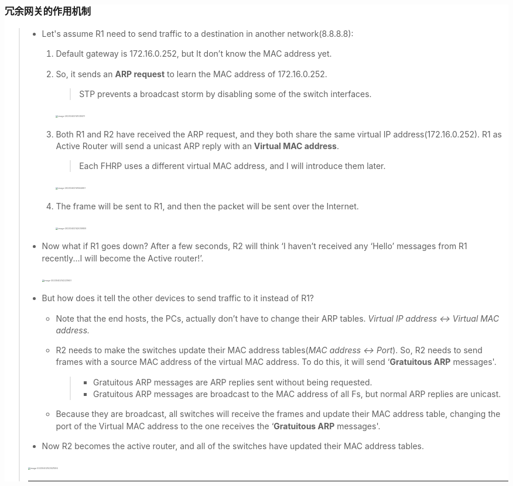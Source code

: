### 冗余网关的作用机制

>   -   Let's assume R1 need to send traffic to a destination in another network(8.8.8.8):
>
>       1.   Default gateway is 172.16.0.252, but It don’t know the MAC address yet.
>
>       2.   So, it sends an **ARP request** to learn the MAC address of 172.16.0.252.
>
>            >   STP prevents a broadcast storm by disabling some of the switch interfaces.
>
>            <img src="https://cdn.jsdelivr.net/gh/Jonas-Wolfxin/MyPicgo/img/202304021410761.png" alt="image-20230402141035511" style="zoom:25%;" />
>
>       3.   Both R1 and R2 have received the ARP request, and they both share the same virtual IP address(172.16.0.252). R1 as Active Router will send a unicast ARP reply with an **Virtual MAC address**.
>
>            >   Each FHRP uses a different virtual MAC address, and I will introduce them later.
>
>            <img src="https://cdn.jsdelivr.net/gh/Jonas-Wolfxin/MyPicgo/img/202304021416886.png" alt="image-20230402141644651" style="zoom:25%;" />
>
>       4.   The frame will be sent to R1, and then the packet will be sent over the Internet.
>
>            <img src="https://cdn.jsdelivr.net/gh/Jonas-Wolfxin/MyPicgo/img/202304021420040.png" alt="image-20230402142039809" style="zoom: 25%;" />
>
>   -   Now what if R1 goes down? After a few seconds, R2 will think ‘I haven’t received any ‘Hello’ messages from R1 recently...I will become the Active router!’.
>
>       <img src="https://cdn.jsdelivr.net/gh/Jonas-Wolfxin/MyPicgo/img/202304021422810.png" alt="image-20230402142231607" style="zoom:25%;" />
>
>   -   But how does it tell the other devices to send traffic to it instead of R1? 
>
>       -   Note that the end hosts, the PCs, actually don’t have to change their ARP tables. *Virtual IP address <-> Virtual MAC address.*
>
>       -   R2 needs to make the switches update their MAC address tables(*MAC address <-> Port*). So, R2 needs to send frames with a source MAC address of the virtual MAC address. To do this, it will send ‘**Gratuitous ARP** messages'.
>
>           >   -   Gratuitous ARP messages are ARP replies sent without being requested.
>           >   -   Gratuitous ARP messages are broadcast to the MAC address of all Fs, but normal ARP replies are unicast.
>
>       -   Because they are broadcast, all switches will receive the frames and update their MAC address table, changing the port of the Virtual MAC address to the one receives the ‘**Gratuitous ARP** messages'.
>
>   -   Now R2 becomes the active router, and all of the switches have updated their MAC address tables.
>
>   <img src="https://cdn.jsdelivr.net/gh/Jonas-Wolfxin/MyPicgo/img/202304021437525.png" alt="image-20230402143521594" style="zoom:25%;" />
>
>   ---
>
